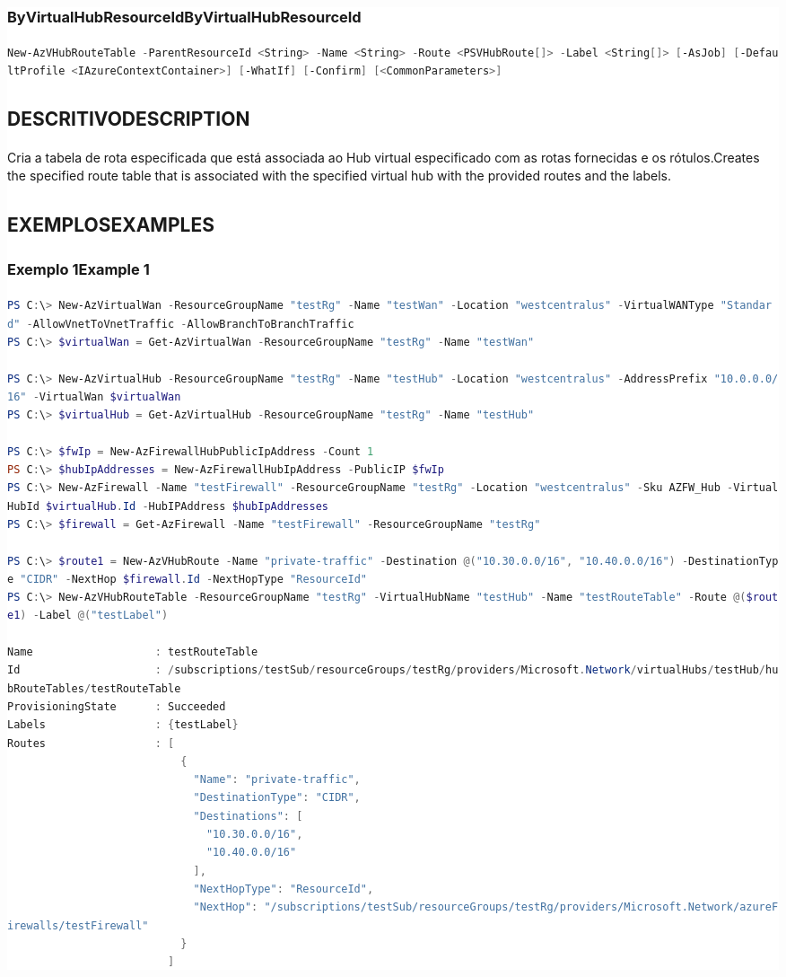 ### <span data-ttu-id="bda1e-107">ByVirtualHubResourceId</span><span class="sxs-lookup"><span data-stu-id="bda1e-107">ByVirtualHubResourceId</span></span>

```powershell
New-AzVHubRouteTable -ParentResourceId <String> -Name <String> -Route <PSVHubRoute[]> -Label <String[]> [-AsJob] [-DefaultProfile <IAzureContextContainer>] [-WhatIf] [-Confirm] [<CommonParameters>]
```

## <span data-ttu-id="bda1e-108">DESCRITIVO</span><span class="sxs-lookup"><span data-stu-id="bda1e-108">DESCRIPTION</span></span>
<span data-ttu-id="bda1e-109">Cria a tabela de rota especificada que está associada ao Hub virtual especificado com as rotas fornecidas e os rótulos.</span><span class="sxs-lookup"><span data-stu-id="bda1e-109">Creates the specified route table that is associated with the specified virtual hub with the provided routes and the labels.</span></span>

## <span data-ttu-id="bda1e-110">EXEMPLOS</span><span class="sxs-lookup"><span data-stu-id="bda1e-110">EXAMPLES</span></span>

### <span data-ttu-id="bda1e-111">Exemplo 1</span><span class="sxs-lookup"><span data-stu-id="bda1e-111">Example 1</span></span>

```powershell
PS C:\> New-AzVirtualWan -ResourceGroupName "testRg" -Name "testWan" -Location "westcentralus" -VirtualWANType "Standard" -AllowVnetToVnetTraffic -AllowBranchToBranchTraffic
PS C:\> $virtualWan = Get-AzVirtualWan -ResourceGroupName "testRg" -Name "testWan"

PS C:\> New-AzVirtualHub -ResourceGroupName "testRg" -Name "testHub" -Location "westcentralus" -AddressPrefix "10.0.0.0/16" -VirtualWan $virtualWan
PS C:\> $virtualHub = Get-AzVirtualHub -ResourceGroupName "testRg" -Name "testHub"

PS C:\> $fwIp = New-AzFirewallHubPublicIpAddress -Count 1
PS C:\> $hubIpAddresses = New-AzFirewallHubIpAddress -PublicIP $fwIp
PS C:\> New-AzFirewall -Name "testFirewall" -ResourceGroupName "testRg" -Location "westcentralus" -Sku AZFW_Hub -VirtualHubId $virtualHub.Id -HubIPAddress $hubIpAddresses
PS C:\> $firewall = Get-AzFirewall -Name "testFirewall" -ResourceGroupName "testRg"

PS C:\> $route1 = New-AzVHubRoute -Name "private-traffic" -Destination @("10.30.0.0/16", "10.40.0.0/16") -DestinationType "CIDR" -NextHop $firewall.Id -NextHopType "ResourceId"
PS C:\> New-AzVHubRouteTable -ResourceGroupName "testRg" -VirtualHubName "testHub" -Name "testRouteTable" -Route @($route1) -Label @("testLabel")

Name                   : testRouteTable
Id                     : /subscriptions/testSub/resourceGroups/testRg/providers/Microsoft.Network/virtualHubs/testHub/hubRouteTables/testRouteTable
ProvisioningState      : Succeeded
Labels                 : {testLabel}
Routes                 : [
                           {
                             "Name": "private-traffic",
                             "DestinationType": "CIDR",
                             "Destinations": [
                               "10.30.0.0/16",
                               "10.40.0.0/16"
                             ],
                             "NextHopType": "ResourceId",
                             "NextHop": "/subscriptions/testSub/resourceGroups/testRg/providers/Microsoft.Network/azureFirewalls/testFirewall"
                           }
                         ]
```